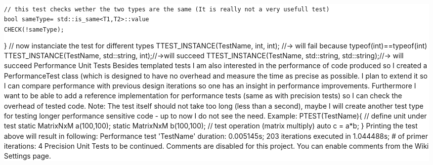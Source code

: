     // this test checks wether the two types are the same (It is really not a very usefull test)
    bool sameType= std::is_same<T1,T2>::value
    CHECK(!sameType);
}
// now instanciate the test for different types
TTEST_INSTANCE(TestName, int, int); //-> will fail because typeof(int)==typeof(int)
TTEST_INSTANCE(TestName, std::string, int);//->will succeed
TTEST_INSTANCE(TestName, std::string, std::string);//-> will succeed
Performance Unit Tests
Besides templated tests I am also interested in the performance of code produced so I created a PerformanceTest class (which is designed to have no overhead and measure the time as precise as possible.  I plan to extend it so I can compare performance with previous design iterations so one has an insight in performance improvements.   Furthermore I want to be able to add a reference implementation for performance tests (same as with precision tests) so I can check the overhead of tested code.
Note: The test itself should not take too long (less than a second), maybe I will create another test type for testing longer performance sensitive code - up to now I do not see the need.
Example:
PTEST(TestName){
    // define unit under test
    static MatrixNxM a(100,100);
    static MatrixNxM b(100,100);
    // test operation (matrix multiply)
    auto c = a*b;
}
Printing the test above will result in following:
Performance test 'TestName' duration: 0.005145s; 203 iterations executed in 1.044488s; # of primer iterations: 4
Precision Unit Tests
to be continued.
Comments are disabled for this project. You can enable comments from the Wiki Settings page.
